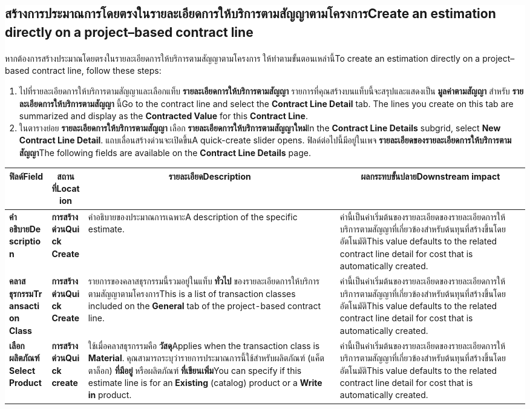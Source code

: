 ## <a name="create-an-estimation-directly-on-a-projectbased-contract-line"></a><span data-ttu-id="8a82c-111">สร้างการประมาณการโดยตรงในรายละเอียดการให้บริการตามสัญญาตามโครงการ</span><span class="sxs-lookup"><span data-stu-id="8a82c-111">Create an estimation directly on a project–based contract line</span></span>

<span data-ttu-id="8a82c-112">หากต้องการสร้างประมาณโดยตรงในรายละเอียดการให้บริการตามสัญญาตามโครงการ ให้ทำตามขั้นตอนเหล่านี้</span><span class="sxs-lookup"><span data-stu-id="8a82c-112">To create an estimation directly on a project–based contract line, follow these steps:</span></span>

1. <span data-ttu-id="8a82c-113">ไปที่รายละเอียดการให้บริการตามสัญญาและเลือกแท็บ **รายละเอียดการให้บริการตามสัญญา** รายการที่คุณสร้างบนแท็บนี้จะสรุปและแสดงเป็น **มูลค่าตามสัญญา** สำหรับ **รายละเอียดการให้บริการตามสัญญา** นี้</span><span class="sxs-lookup"><span data-stu-id="8a82c-113">Go to the contract line and select the **Contract Line Detail** tab. The lines you create on this tab are summarized and display as the **Contracted Value** for this **Contract Line**.</span></span> 
2. <span data-ttu-id="8a82c-114">ในตารางย่อย **รายละเอียดการให้บริการตามสัญญา** เลือก **รายละเอียดการให้บริการตามสัญญาใหม่**</span><span class="sxs-lookup"><span data-stu-id="8a82c-114">In the **Contract Line Details** subgrid, select **New Contract Line Detail**.</span></span> <span data-ttu-id="8a82c-115">แถบเลื่อนสร้างด่วนจะเปิดขึ้น</span><span class="sxs-lookup"><span data-stu-id="8a82c-115">A quick-create slider opens.</span></span> <span data-ttu-id="8a82c-116">ฟิลด์ต่อไปนี้มีอยู่ในเพจ **รายละเอียดของรายละเอียดการให้บริการตามสัญญา**</span><span class="sxs-lookup"><span data-stu-id="8a82c-116">The following fields are available on the **Contract Line Details** page.</span></span>

| <span data-ttu-id="8a82c-117">ฟิลด์</span><span class="sxs-lookup"><span data-stu-id="8a82c-117">Field</span></span> | <span data-ttu-id="8a82c-118">สถานที่</span><span class="sxs-lookup"><span data-stu-id="8a82c-118">Location</span></span> | <span data-ttu-id="8a82c-119">รายละเอียด</span><span class="sxs-lookup"><span data-stu-id="8a82c-119">Description</span></span> | <span data-ttu-id="8a82c-120">ผลกระทบขั้นปลาย</span><span class="sxs-lookup"><span data-stu-id="8a82c-120">Downstream impact</span></span> |
| --- | --- | --- | --- |
| <span data-ttu-id="8a82c-121">**คำอธิบาย**</span><span class="sxs-lookup"><span data-stu-id="8a82c-121">**Description**</span></span> | <span data-ttu-id="8a82c-122">**การสร้างด่วน**</span><span class="sxs-lookup"><span data-stu-id="8a82c-122">**Quick Create**</span></span> | <span data-ttu-id="8a82c-123">คำอธิบายของประมาณการเฉพาะ</span><span class="sxs-lookup"><span data-stu-id="8a82c-123">A description of the specific estimate.</span></span> | <span data-ttu-id="8a82c-124">ค่านี้เป็นค่าเริ่มต้นของรายละเอียดของรายละเอียดการให้บริการตามสัญญาที่เกี่ยวข้องสำหรับต้นทุนที่สร้างขึ้นโดยอัตโนมัติ</span><span class="sxs-lookup"><span data-stu-id="8a82c-124">This value defaults to the related contract line detail for cost that is automatically created.</span></span> |
| <span data-ttu-id="8a82c-125">**คลาสธุรกรรม**</span><span class="sxs-lookup"><span data-stu-id="8a82c-125">**Transaction Class**</span></span> | <span data-ttu-id="8a82c-126">**การสร้างด่วน**</span><span class="sxs-lookup"><span data-stu-id="8a82c-126">**Quick Create**</span></span> | <span data-ttu-id="8a82c-127">รายการของคลาสธุรกรรมนี้รวมอยู่ในแท็บ **ทั่วไป** ของรายละเอียดการให้บริการตามสัญญาตามโครงการ</span><span class="sxs-lookup"><span data-stu-id="8a82c-127">This is a list of transaction classes included on the **General** tab of the project-based contract line.</span></span> | <span data-ttu-id="8a82c-128">ค่านี้เป็นค่าเริ่มต้นของรายละเอียดของรายละเอียดการให้บริการตามสัญญาที่เกี่ยวข้องสำหรับต้นทุนที่สร้างขึ้นโดยอัตโนมัติ</span><span class="sxs-lookup"><span data-stu-id="8a82c-128">This value defaults to the related contract line detail for cost that is automatically created.</span></span> |
| <span data-ttu-id="8a82c-129">**เลือกผลิตภัณฑ์**</span><span class="sxs-lookup"><span data-stu-id="8a82c-129">**Select Product**</span></span> | <span data-ttu-id="8a82c-130">**การสร้างด่วน**</span><span class="sxs-lookup"><span data-stu-id="8a82c-130">**Quick create**</span></span> | <span data-ttu-id="8a82c-131">ใช้เมื่อคลาสธุรกรรมคือ **วัสดุ**</span><span class="sxs-lookup"><span data-stu-id="8a82c-131">Applies when the transaction class is **Material**.</span></span> <span data-ttu-id="8a82c-132">คุณสามารถระบุว่ารายการประมาณการนี้ใช้สำหรับผลิตภัณฑ์ (แค็ตตาล็อก) **ที่มีอยู่** หรือผลิตภัณฑ์ **ที่เขียนเพิ่ม**</span><span class="sxs-lookup"><span data-stu-id="8a82c-132">You can specify if this estimate line is for an **Existing** (catalog) product or a **Write in** product.</span></span> | <span data-ttu-id="8a82c-133">ค่านี้เป็นค่าเริ่มต้นของรายละเอียดของรายละเอียดการให้บริการตามสัญญาที่เกี่ยวข้องสำหรับต้นทุนที่สร้างขึ้นโดยอัตโนมัติ</span><span class="sxs-lookup"><span data-stu-id="8a82c-133">This value defaults to the related contract line detail for cost that is automatically created.</span></span> |